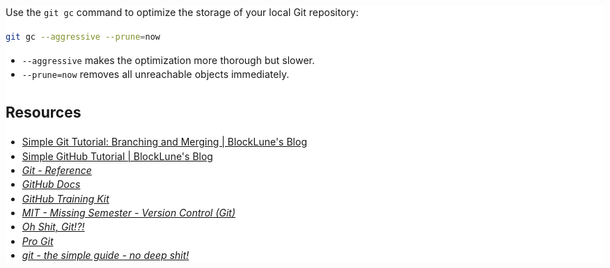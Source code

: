 Use the `git gc` command to optimize the storage of your local Git repository:

```bash
git gc --aggressive --prune=now
```

- `--aggressive` makes the optimization more thorough but slower.
- `--prune=now` removes all unreachable objects immediately.

## Resources

- [Simple Git Tutorial: Branching and Merging | BlockLune's Blog](/en/posts/simple-git-tutorial-branching-and-merging)
- [Simple GitHub Tutorial | BlockLune's Blog](/en/posts/simple-github-tutorial)
- _[Git - Reference](https://git-scm.com/docs)_
- _[GitHub Docs](https://docs.github.com/)_
- _[GitHub Training Kit](https://training.GitHub.com/)_
- _[MIT - Missing Semester - Version Control (Git)](https://missing.csail.mit.edu/2020/version-control/)_
- _[Oh Shit, Git!?!](https://ohshitgit.com/)_
- _[Pro Git](https://git-scm.com/book/en/v2)_
- _[git - the simple guide - no deep shit!](http://rogerdudler.GitHub.io/git-guide/index.html)_
